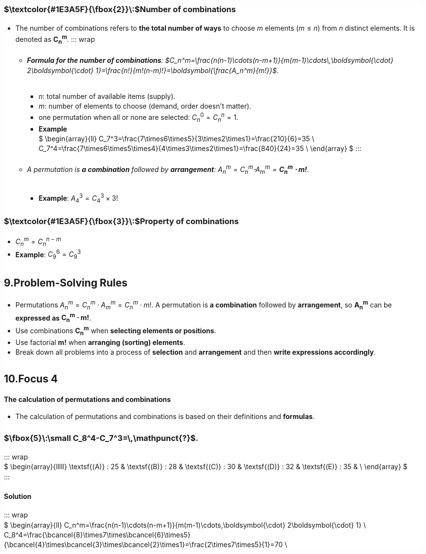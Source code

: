 ### $\textcolor{#1E3A5F}{\fbox{2}}\:$Number of combinations
- The number of combinations refers to __the total number of ways__ to choose $m$ elements $(m \le n)$ from $n$ distinct elements.
It is denoted as $\boldsymbol{C_n^m}$.
  ::: wrap  
  - ###### __Formula for the number of combinations__: $C_n^m=\frac{n(n-1)\cdots(n-m+1)}{m(m-1)\cdots\,\boldsymbol{\cdot} 2\boldsymbol{\cdot} 1}=\frac{n!}{m!(n-m)!}=\boldsymbol{\frac{A_n^m}{m!}}$.
    - $n$: total number of available items (supply).
    - $m$: number of elements to choose (demand, order doesn't matter).   
    - one permutation when all or none are selected: $C_n^0=C_n^n=1$.
    - __Example__    
      $
      \begin{array}{ll}
      C_7^3=\frac{7\times6\times5}{3\times2\times1}=\frac{210}{6}=35 \\
      C_7^4=\frac{7\times6\times5\times4}{4\times3\times2\times1}=\frac{840}{24}=35 \\
      \end{array}
      $
  :::  
  - ###### A permutation is __a combination__ followed by __arrangement__: $A_n^m=C_n^m \boldsymbol{\cdot} A_m^m=\boldsymbol{C_n^m \cdot m!}$.
    - __Example__: $A_4^3=C_4^3\times3!$

### $\textcolor{#1E3A5F}{\fbox{3}}\:$Property of combinations
- $C_n^m=C_n^{n-m}$
- __Example__: $C_9^6=C_9^3$


## 9.Problem-Solving Rules
- Permutations $A_n^m=C_n^m \cdot A_m^m=C_n^m \cdot m!$.
  A permutation is __a combination__ followed by __arrangement__, so $\boldsymbol{A_n^m}$ can be __expressed as $\boldsymbol{C_n^m \cdot m!}$__.
- Use combinations $\boldsymbol{C_n^m}$ when __selecting elements or positions__.
- Use factorial $\boldsymbol{m!}$ when __arranging (sorting) elements__.
- Break down all problems into a process of __selection__ and __arrangement__ and then __write expressions accordingly__.


## 10.Focus 4
__The calculation of permutations and combinations__  
- The calculation of permutations and combinations is based on their definitions and __formulas__. 


### $\fbox{5}\:\small C_8^4-C_7^3=\,\mathpunct{?}$.
::: wrap  
$
\begin{array}{lllll}
\textsf{(A)} \: 25 &
\textsf{(B)} \: 28 &
\textsf{(C)} \: 30 &
\textsf{(D)} \: 32 &
\textsf{(E)} \: 35 & \\
\end{array}
$  
:::
#### Solution
::: wrap  
$
\begin{array}{ll}
C_n^m=\frac{n(n-1)\cdots(n-m+1)}{m(m-1)\cdots\,\boldsymbol{\cdot} 2\boldsymbol{\cdot} 1} \\
C_8^4=\frac{\bcancel{8}\times7\times\bcancel{6}\times5}{\bcancel{4}\times\bcancel{3}\times\bcancel{2}\times1}=\frac{2\times7\times5}{1}=70 \\